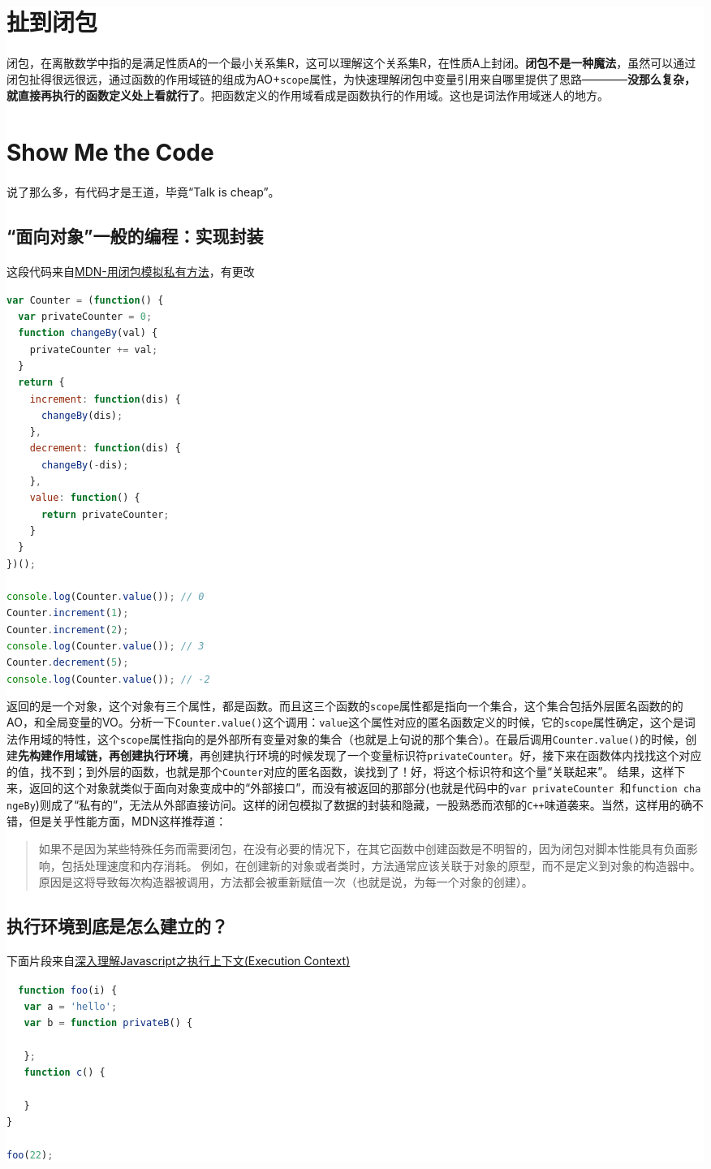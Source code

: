 # 扯到闭包

闭包，在离散数学中指的是满足性质A的一个最小关系集R，这可以理解这个关系集R，在性质A上封闭。**闭包不是一种魔法**，虽然可以通过闭包扯得很远很远，通过函数的作用域链的组成为AO+`scope`属性，为快速理解闭包中变量引用来自哪里提供了思路————**没那么复杂，就直接再执行的函数定义处上看就行了**。把函数定义的作用域看成是函数执行的作用域。这也是词法作用域迷人的地方。

# Show Me the Code

说了那么多，有代码才是王道，毕竟“Talk is cheap”。

## “面向对象”一般的编程：实现封装
这段代码来自[MDN-用闭包模拟私有方法](https://developer.mozilla.org/zh-CN/docs/Web/JavaScript/Closures)，有更改
```javascript
var Counter = (function() {
  var privateCounter = 0;
  function changeBy(val) {
    privateCounter += val;
  }
  return {
    increment: function(dis) {
      changeBy(dis);
    },
    decrement: function(dis) {
      changeBy(-dis);
    },
    value: function() {
      return privateCounter;
    }
  }
})();

console.log(Counter.value()); // 0
Counter.increment(1);
Counter.increment(2);
console.log(Counter.value()); // 3
Counter.decrement(5);
console.log(Counter.value()); // -2
```
返回的是一个对象，这个对象有三个属性，都是函数。而且这三个函数的`scope`属性都是指向一个集合，这个集合包括外层匿名函数的的AO，和全局变量的VO。分析一下`Counter.value()`这个调用：`value`这个属性对应的匿名函数定义的时候，它的`scope`属性确定，这个是词法作用域的特性，这个`scope`属性指向的是外部所有变量对象的集合（也就是上句说的那个集合）。在最后调用`Counter.value()`的时候，创建**先构建作用域链，再创建执行环境**，再创建执行环境的时候发现了一个变量标识符`privateCounter`。好，接下来在函数体内找找这个对应的值，找不到；到外层的函数，也就是那个`Counter`对应的匿名函数，诶找到了！好，将这个标识符和这个量“关联起来”。
结果，这样下来，返回的这个对象就类似于面向对象变成中的“外部接口”，而没有被返回的那部分(也就是代码中的`var privateCounter `和`function changeBy`)则成了“私有的”，无法从外部直接访问。这样的闭包模拟了数据的封装和隐藏，一股熟悉而浓郁的`C++`味道袭来。当然，这样用的确不错，但是关乎性能方面，MDN这样推荐道：
> 如果不是因为某些特殊任务而需要闭包，在没有必要的情况下，在其它函数中创建函数是不明智的，因为闭包对脚本性能具有负面影响，包括处理速度和内存消耗。
> 例如，在创建新的对象或者类时，方法通常应该关联于对象的原型，而不是定义到对象的构造器中。原因是这将导致每次构造器被调用，方法都会被重新赋值一次（也就是说，为每一个对象的创建）。

## 执行环境到底是怎么建立的？
下面片段来自[深入理解Javascript之执行上下文(Execution Context)](http://davidshariff.com/blog/what-is-the-execution-context-in-javascript/)
```javascript
  function foo(i) {
   var a = 'hello';
   var b = function privateB() {

   };
   function c() {

   }
}

foo(22);
```